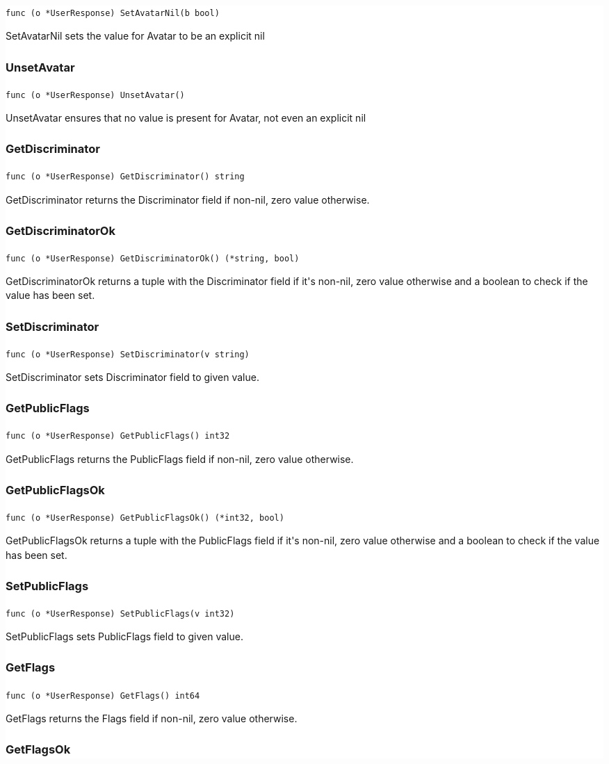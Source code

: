 `func (o *UserResponse) SetAvatarNil(b bool)`

 SetAvatarNil sets the value for Avatar to be an explicit nil

### UnsetAvatar
`func (o *UserResponse) UnsetAvatar()`

UnsetAvatar ensures that no value is present for Avatar, not even an explicit nil
### GetDiscriminator

`func (o *UserResponse) GetDiscriminator() string`

GetDiscriminator returns the Discriminator field if non-nil, zero value otherwise.

### GetDiscriminatorOk

`func (o *UserResponse) GetDiscriminatorOk() (*string, bool)`

GetDiscriminatorOk returns a tuple with the Discriminator field if it's non-nil, zero value otherwise
and a boolean to check if the value has been set.

### SetDiscriminator

`func (o *UserResponse) SetDiscriminator(v string)`

SetDiscriminator sets Discriminator field to given value.


### GetPublicFlags

`func (o *UserResponse) GetPublicFlags() int32`

GetPublicFlags returns the PublicFlags field if non-nil, zero value otherwise.

### GetPublicFlagsOk

`func (o *UserResponse) GetPublicFlagsOk() (*int32, bool)`

GetPublicFlagsOk returns a tuple with the PublicFlags field if it's non-nil, zero value otherwise
and a boolean to check if the value has been set.

### SetPublicFlags

`func (o *UserResponse) SetPublicFlags(v int32)`

SetPublicFlags sets PublicFlags field to given value.


### GetFlags

`func (o *UserResponse) GetFlags() int64`

GetFlags returns the Flags field if non-nil, zero value otherwise.

### GetFlagsOk
